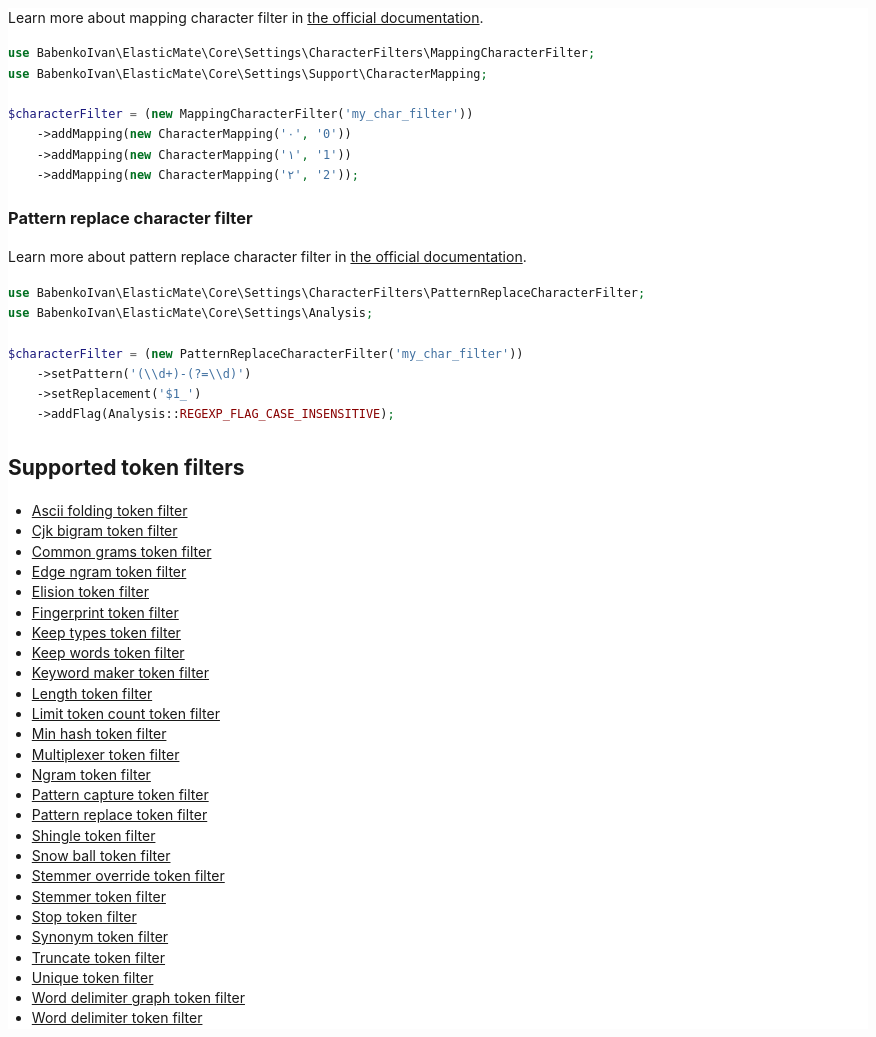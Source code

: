 Learn more about mapping character filter in [the official documentation](https://www.elastic.co/guide/en/elasticsearch/reference/current/analysis-mapping-charfilter.html).

```php
use BabenkoIvan\ElasticMate\Core\Settings\CharacterFilters\MappingCharacterFilter;
use BabenkoIvan\ElasticMate\Core\Settings\Support\CharacterMapping;

$characterFilter = (new MappingCharacterFilter('my_char_filter'))
    ->addMapping(new CharacterMapping('٠', '0'))
    ->addMapping(new CharacterMapping('١', '1'))
    ->addMapping(new CharacterMapping('٢', '2'));
```

### Pattern replace character filter

Learn more about pattern replace character filter in [the official documentation](https://www.elastic.co/guide/en/elasticsearch/reference/current/analysis-pattern-replace-charfilter.html).

```php
use BabenkoIvan\ElasticMate\Core\Settings\CharacterFilters\PatternReplaceCharacterFilter;
use BabenkoIvan\ElasticMate\Core\Settings\Analysis;

$characterFilter = (new PatternReplaceCharacterFilter('my_char_filter'))
    ->setPattern('(\\d+)-(?=\\d)')
    ->setReplacement('$1_')
    ->addFlag(Analysis::REGEXP_FLAG_CASE_INSENSITIVE);
```

## Supported token filters

* [Ascii folding token filter](#ascii-folding-token-filter)
* [Cjk bigram token filter](#cjk-bigram-token-filter)
* [Common grams token filter](#common-grams-token-filter)
* [Edge ngram token filter](#edge-ngram-token-filter)
* [Elision token filter](#elision-token-filter)
* [Fingerprint token filter](#fingerprint-token-filter)
* [Keep types token filter](#keep-types-token-filter)
* [Keep words token filter](#keep-words-token-filter)
* [Keyword maker token filter](#keyword-maker-token-filter)
* [Length token filter](#length-token-filter)
* [Limit token count token filter](#limit-token-filter)
* [Min hash token filter](#min-hash-token-filter)
* [Multiplexer token filter](#multiplexer-token-filter)
* [Ngram token filter](#ngram-token-filter)
* [Pattern capture token filter](#pattern-capture-token-filter)
* [Pattern replace token filter](#pattern-replace-token-filter)
* [Shingle token filter](#shingle-token-filter)
* [Snow ball token filter](#snow-ball-token-filter)
* [Stemmer override token filter](#stemmer-override-token-filter)
* [Stemmer token filter](#stemmer-token-filter)
* [Stop token filter](#stop-token-filter)
* [Synonym token filter](#synonym-token-filter)
* [Truncate token filter](#truncate-token-filter)
* [Unique token filter](#unique-token-filter)
* [Word delimiter graph token filter](#word-delimiter-graph-token-filter)
* [Word delimiter token filter](#word-delimiter-token-filter)
